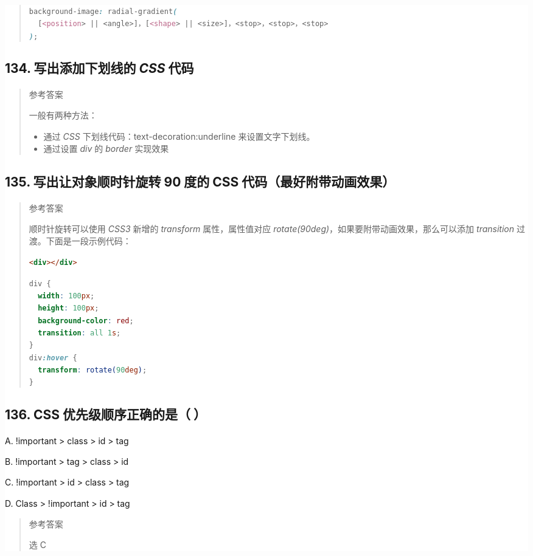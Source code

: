 >
> ```css
> background-image: radial-gradient(
>   [<position> || <angle>]，[<shape> || <size>]，<stop>，<stop>，<stop>
> );
> ```

## 134. 写出添加下划线的 *CSS* 代码

> 参考答案
>
> 一般有两种方法：
>
> - 通过 *CSS* 下划线代码：text-decoration:underline 来设置文字下划线。
> - 通过设置 *div* 的 *border* 实现效果

## 135. 写出让对象顺时针旋转 90 度的 CSS 代码（最好附带动画效果）

> 参考答案
>
> 顺时针旋转可以使用 *CSS3* 新增的 *transform* 属性，属性值对应 *rotate(90deg)*，如果要附带动画效果，那么可以添加 *transition* 过渡。下面是一段示例代码：
>
> ```html
> <div></div>
> ```
>
> ```css
> div {
>   width: 100px;
>   height: 100px;
>   background-color: red;
>   transition: all 1s;
> }
> div:hover {
>   transform: rotate(90deg);
> }
> ```

## 136. CSS 优先级顺序正确的是（ ）

A. !important > class > id > tag

B. !important > tag > class > id

C. !important > id > class > tag

D. Class > !important > id > tag

> 参考答案
>
> 选 C
